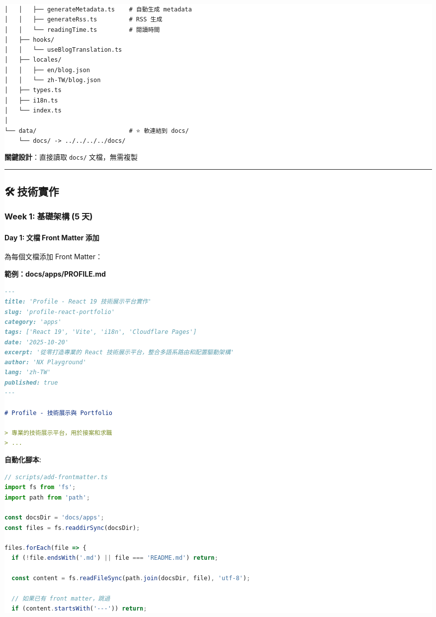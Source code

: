 ```
│   │   ├── generateMetadata.ts    # 自動生成 metadata
│   │   ├── generateRss.ts         # RSS 生成
│   │   └── readingTime.ts         # 閱讀時間
│   ├── hooks/
│   │   └── useBlogTranslation.ts
│   ├── locales/
│   │   ├── en/blog.json
│   │   └── zh-TW/blog.json
│   ├── types.ts
│   ├── i18n.ts
│   └── index.ts
│
└── data/                          # ⭐ 軟連結到 docs/
    └── docs/ -> ../../../../docs/
```

**關鍵設計**：直接讀取 `docs/` 文檔，無需複製

---

## 🛠️ 技術實作

### Week 1: 基礎架構 (5 天)

#### Day 1: 文檔 Front Matter 添加

為每個文檔添加 Front Matter：

**範例：docs/apps/PROFILE.md**

```markdown
---
title: 'Profile - React 19 技術展示平台實作'
slug: 'profile-react-portfolio'
category: 'apps'
tags: ['React 19', 'Vite', 'i18n', 'Cloudflare Pages']
date: '2025-10-20'
excerpt: '從零打造專業的 React 技術展示平台，整合多語系路由和配置驅動架構'
author: 'NX Playground'
lang: 'zh-TW'
published: true
---

# Profile - 技術展示與 Portfolio

> 專業的技術展示平台，用於接案和求職
> ...
```

**自動化腳本**:

```typescript
// scripts/add-frontmatter.ts
import fs from 'fs';
import path from 'path';

const docsDir = 'docs/apps';
const files = fs.readdirSync(docsDir);

files.forEach(file => {
  if (!file.endsWith('.md') || file === 'README.md') return;

  const content = fs.readFileSync(path.join(docsDir, file), 'utf-8');

  // 如果已有 front matter，跳過
  if (content.startsWith('---')) return;
```